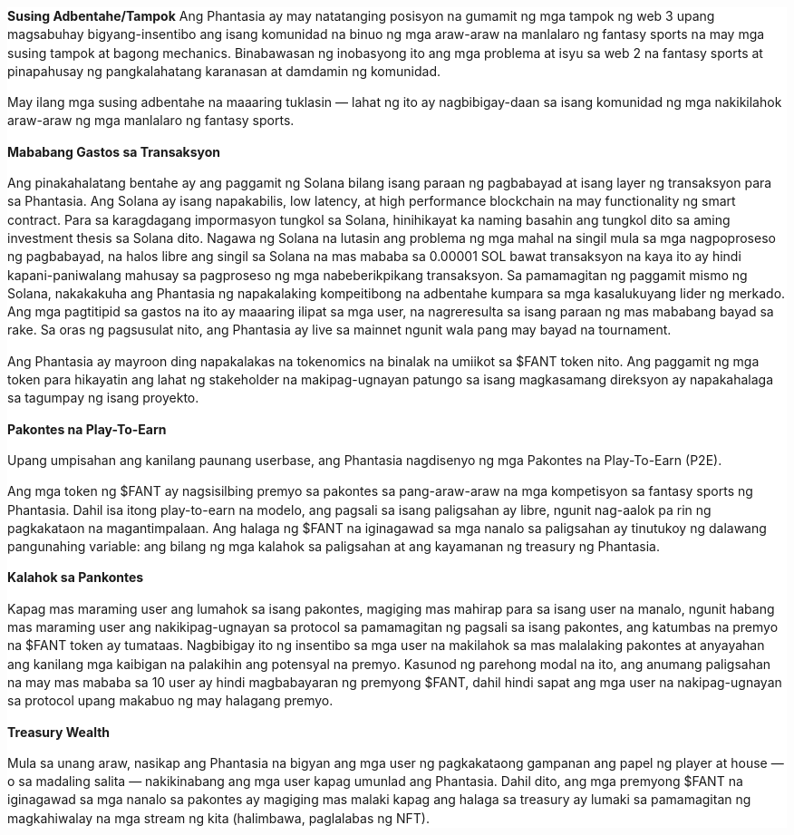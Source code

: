 **Susing Adbentahe/Tampok**
Ang Phantasia ay may natatanging posisyon na gumamit ng mga tampok ng web 3 upang magsabuhay bigyang-insentibo ang isang komunidad na binuo ng mga araw-araw na manlalaro ng fantasy sports na may mga susing tampok at bagong mechanics. Binabawasan ng inobasyong ito ang mga problema at isyu sa web 2 na fantasy sports at pinapahusay ng pangkalahatang karanasan at damdamin ng komunidad.

May ilang mga susing adbentahe na maaaring tuklasin  — lahat ng ito ay nagbibigay-daan sa isang komunidad ng mga nakikilahok araw-araw ng mga manlalaro ng fantasy sports.

**Mababang Gastos sa Transaksyon**

Ang pinakahalatang bentahe ay ang paggamit ng Solana bilang isang paraan ng pagbabayad at isang layer ng transaksyon para sa Phantasia. Ang Solana ay isang napakabilis, low latency, at high performance blockchain na may functionality ng smart contract. Para sa karagdagang impormasyon tungkol sa Solana, hinihikayat ka naming basahin ang tungkol dito sa aming investment thesis sa Solana dito. Nagawa ng Solana na lutasin ang problema ng mga mahal na singil mula sa mga nagpoproseso ng pagbabayad, na halos libre ang singil sa Solana na mas mababa sa 0.00001 SOL bawat transaksyon na kaya ito ay hindi kapani-paniwalang mahusay sa pagproseso ng mga nabeberikpikang transaksyon. Sa pamamagitan ng paggamit mismo ng Solana, nakakakuha ang Phantasia ng napakalaking kompeitibong na adbentahe kumpara sa mga kasalukuyang lider ng merkado. Ang mga pagtitipid sa gastos na ito ay maaaring ilipat sa mga user, na nagreresulta sa isang paraan ng mas mababang bayad sa rake. Sa oras ng pagsusulat nito, ang Phantasia ay live sa mainnet ngunit wala pang may bayad na tournament.

Ang Phantasia ay mayroon ding napakalakas na tokenomics na binalak na umiikot sa $FANT token nito. Ang paggamit ng mga token para hikayatin ang lahat ng stakeholder na makipag-ugnayan patungo sa isang magkasamang direksyon ay napakahalaga sa tagumpay ng isang proyekto.

**Pakontes na Play-To-Earn**

Upang umpisahan ang kanilang paunang userbase, ang Phantasia nagdisenyo ng mga Pakontes na Play-To-Earn (P2E).

Ang mga token ng $FANT ay nagsisilbing premyo sa pakontes sa pang-araw-araw na mga kompetisyon sa fantasy sports ng Phantasia. Dahil isa itong play-to-earn na modelo, ang pagsali sa isang paligsahan ay libre, ngunit nag-aalok pa rin ng pagkakataon na magantimpalaan. Ang halaga ng $FANT na iginagawad sa mga nanalo sa paligsahan ay tinutukoy ng dalawang pangunahing variable: ang bilang ng mga kalahok sa paligsahan at ang kayamanan ng treasury ng Phantasia.

**Kalahok sa Pankontes**

Kapag mas maraming user ang lumahok sa isang pakontes, magiging mas mahirap para sa isang user na manalo, ngunit habang mas maraming user ang nakikipag-ugnayan sa protocol sa pamamagitan ng pagsali sa isang pakontes, ang katumbas na premyo na $FANT token ay tumataas. Nagbibigay ito ng insentibo sa mga user na makilahok sa mas malalaking pakontes at anyayahan ang kanilang mga kaibigan na palakihin ang potensyal na premyo. Kasunod ng parehong modal na ito, ang anumang paligsahan na may mas mababa sa 10 user ay hindi magbabayaran ng premyong $FANT, dahil hindi sapat ang mga user na nakipag-ugnayan sa protocol upang makabuo ng may halagang premyo.

**Treasury Wealth**

Mula sa unang araw, nasikap ang Phantasia na bigyan ang mga user ng pagkakataong gampanan ang papel ng player at house — o sa madaling salita — nakikinabang ang mga user kapag umunlad ang Phantasia. Dahil dito, ang mga premyong $FANT na iginagawad sa mga nanalo sa pakontes ay magiging mas malaki kapag ang halaga sa treasury ay lumaki sa pamamagitan ng magkahiwalay na mga stream ng kita (halimbawa, paglalabas ng NFT).

